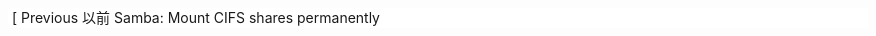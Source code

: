 ​                                                                                                                                                                                                                                                                                                                                                                                                                                                                                                                                                                                                                                                                                                                                                                                                                                                                                                                                                                                                                                                                                                                                                                                                                                                                                                                                                                                                                                                                                                                                                                                                                                                                                                                                                                                                                                                                                                                                                                                                                                                                                                                                                                                                                                                                                                                                                                                                                                                                                                                                                                                                                                                                                                                                                                                                                                                                                                                                                                                                                                                                                                                                                                                                                                                                                                                                                                                                                                                                                                                                                                                                                                                                                                                                                                                                                                                                                                                                                                                                                                                                                                                                                                                                                                                                                                                                                                                                                                                                                                                                                                                  [                   Previous 以前                   Samba: Mount CIFS shares permanently